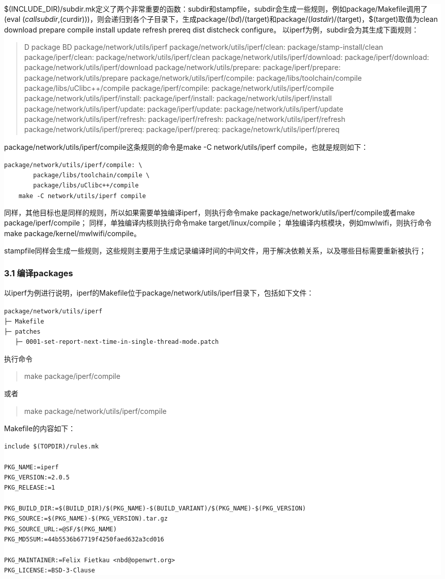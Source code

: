 $(INCLUDE_DIR)/subdir.mk定义了两个非常重要的函数：subdir和stampfile，subdir会生成一些规则，例如package/Makefile调用了(eval $(call subdir,$(curdir)))，则会递归到各个子目录下，生成package/$(bd)/$(target)和package/$(lastdir)/$(target)，$(target)取值为clean download prepare compile install update refresh prereq dist distcheck configure。
以iperf为例，subdir会为其生成下面规则：
> D package
> BD package/network/utils/iperf
> package/network/utils/iperf/clean: package/stamp-install/clean
> package/iperf/clean: package/network/utils/iperf/clean
> package/network/utils/iperf/download:
> package/iperf/download: package/network/utils/iperf/download
> package/network/utils/prepare:
> package/iperf/prepare: package/network/utils/prepare
> package/network/utils/iperf/compile: package/libs/toolchain/compile package/libs/uClibc++/compile
> package/iperf/compile: package/network/utils/iperf/compile
> package/network/utils/iperf/install:
> package/iperf/install: package/network/utils/iperf/install
> package/network/utils/iperf/update:
> package/iperf/update: package/network/utils/iperf/update
> package/network/utils/iperf/refresh:
> package/iperf/refresh: package/network/utils/iperf/refresh
> package/network/utils/iperf/prereq:
> package/iperf/prereq: package/netowrk/utils/iperf/prereq

package/network/utils/iperf/compile这条规则的命令是make -C network/utils/iperf compile，也就是规则如下：
```
package/network/utils/iperf/compile: \
        package/libs/toolchain/compile \
        package/libs/uClibc++/compile
	make -C network/utils/iperf compile
```
同样，其他目标也是同样的规则，所以如果需要单独编译iperf，则执行命令make package/network/utils/iperf/compile或者make package/iperf/compile；
同样，单独编译内核则执行命令make target/linux/compile；
单独编译内核模块，例如mwlwifi，则执行命令make package/kernel/mwlwifi/compile。

stampfile同样会生成一些规则，这些规则主要用于生成记录编译时间的中间文件，用于解决依赖关系，以及哪些目标需要重新被执行；

### 3.1 编译packages

以iperf为例进行说明，iperf的Makefile位于package/network/utils/iperf目录下，包括如下文件：
```
package/network/utils/iperf
├─ Makefile
├─ patches
   ├─ 0001-set-report-next-time-in-single-thread-mode.patch
```
执行命令
> make package/iperf/compile

或者
> make package/network/utils/iperf/compile

Makefile的内容如下：
```
include $(TOPDIR)/rules.mk

PKG_NAME:=iperf
PKG_VERSION:=2.0.5
PKG_RELEASE:=1

PKG_BUILD_DIR:=$(BUILD_DIR)/$(PKG_NAME)-$(BUILD_VARIANT)/$(PKG_NAME)-$(PKG_VERSION)
PKG_SOURCE:=$(PKG_NAME)-$(PKG_VERSION).tar.gz
PKG_SOURCE_URL:=@SF/$(PKG_NAME)
PKG_MD5SUM:=44b5536b67719f4250faed632a3cd016

PKG_MAINTAINER:=Felix Fietkau <nbd@openwrt.org>
PKG_LICENSE:=BSD-3-Clause
```